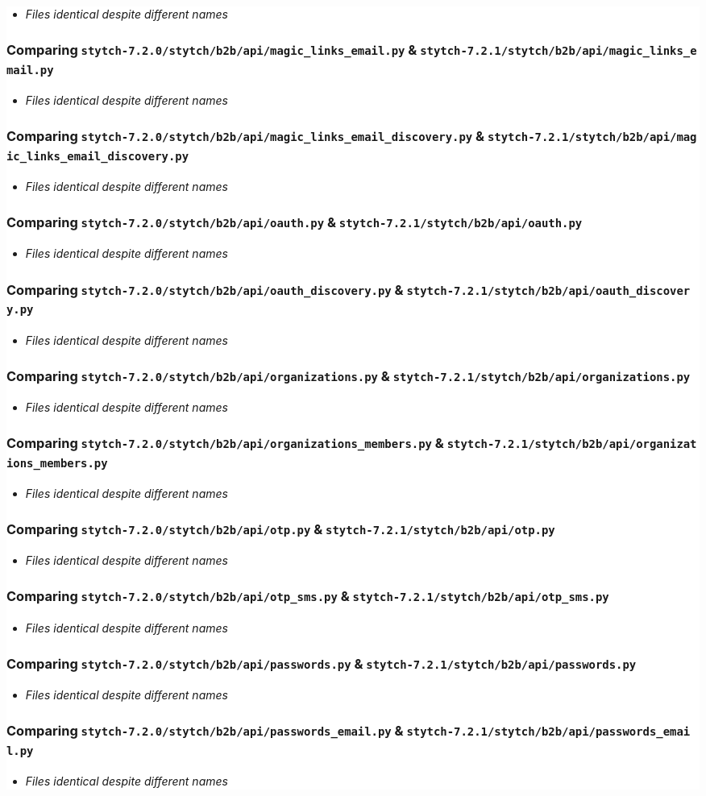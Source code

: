  * *Files identical despite different names*

### Comparing `stytch-7.2.0/stytch/b2b/api/magic_links_email.py` & `stytch-7.2.1/stytch/b2b/api/magic_links_email.py`

 * *Files identical despite different names*

### Comparing `stytch-7.2.0/stytch/b2b/api/magic_links_email_discovery.py` & `stytch-7.2.1/stytch/b2b/api/magic_links_email_discovery.py`

 * *Files identical despite different names*

### Comparing `stytch-7.2.0/stytch/b2b/api/oauth.py` & `stytch-7.2.1/stytch/b2b/api/oauth.py`

 * *Files identical despite different names*

### Comparing `stytch-7.2.0/stytch/b2b/api/oauth_discovery.py` & `stytch-7.2.1/stytch/b2b/api/oauth_discovery.py`

 * *Files identical despite different names*

### Comparing `stytch-7.2.0/stytch/b2b/api/organizations.py` & `stytch-7.2.1/stytch/b2b/api/organizations.py`

 * *Files identical despite different names*

### Comparing `stytch-7.2.0/stytch/b2b/api/organizations_members.py` & `stytch-7.2.1/stytch/b2b/api/organizations_members.py`

 * *Files identical despite different names*

### Comparing `stytch-7.2.0/stytch/b2b/api/otp.py` & `stytch-7.2.1/stytch/b2b/api/otp.py`

 * *Files identical despite different names*

### Comparing `stytch-7.2.0/stytch/b2b/api/otp_sms.py` & `stytch-7.2.1/stytch/b2b/api/otp_sms.py`

 * *Files identical despite different names*

### Comparing `stytch-7.2.0/stytch/b2b/api/passwords.py` & `stytch-7.2.1/stytch/b2b/api/passwords.py`

 * *Files identical despite different names*

### Comparing `stytch-7.2.0/stytch/b2b/api/passwords_email.py` & `stytch-7.2.1/stytch/b2b/api/passwords_email.py`

 * *Files identical despite different names*
